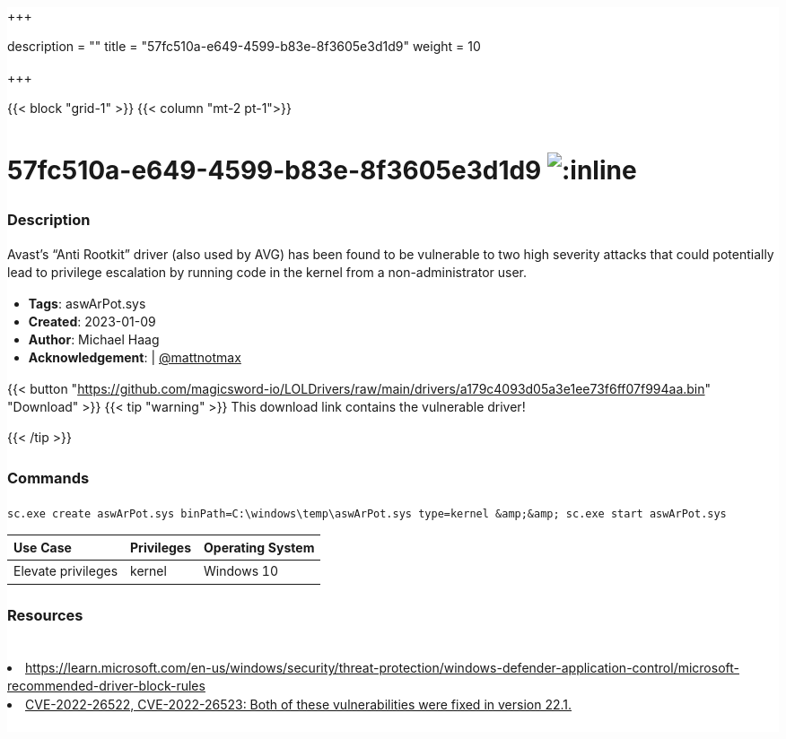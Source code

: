 +++

description = ""
title = "57fc510a-e649-4599-b83e-8f3605e3d1d9"
weight = 10

+++


{{< block "grid-1" >}}
{{< column "mt-2 pt-1">}}


# 57fc510a-e649-4599-b83e-8f3605e3d1d9 ![:inline](/images/twitter_verified.png) 


### Description

Avast’s “Anti Rootkit” driver (also used by AVG) has been found to be vulnerable to two high severity attacks that could potentially lead to privilege escalation by running code in the kernel from a non-administrator user.
- **Tags**: aswArPot.sys
- **Created**: 2023-01-09
- **Author**: Michael Haag
- **Acknowledgement**:  | [@mattnotmax](https://twitter.com/@mattnotmax)

{{< button "https://github.com/magicsword-io/LOLDrivers/raw/main/drivers/a179c4093d05a3e1ee73f6ff07f994aa.bin" "Download" >}}
{{< tip "warning" >}}
This download link contains the vulnerable driver!

{{< /tip >}}

### Commands

```
sc.exe create aswArPot.sys binPath=C:\windows\temp\aswArPot.sys type=kernel &amp;&amp; sc.exe start aswArPot.sys
```

| Use Case | Privileges | Operating System | 
|:---- | ---- | ---- |
| Elevate privileges | kernel | Windows 10 |

### Resources
<br>
<li><a href=" https://learn.microsoft.com/en-us/windows/security/threat-protection/windows-defender-application-control/microsoft-recommended-driver-block-rules"> https://learn.microsoft.com/en-us/windows/security/threat-protection/windows-defender-application-control/microsoft-recommended-driver-block-rules</a></li>
<li><a href="CVE-2022-26522, CVE-2022-26523: Both of these vulnerabilities were fixed in version 22.1.">CVE-2022-26522, CVE-2022-26523: Both of these vulnerabilities were fixed in version 22.1.</a></li>
<br>
